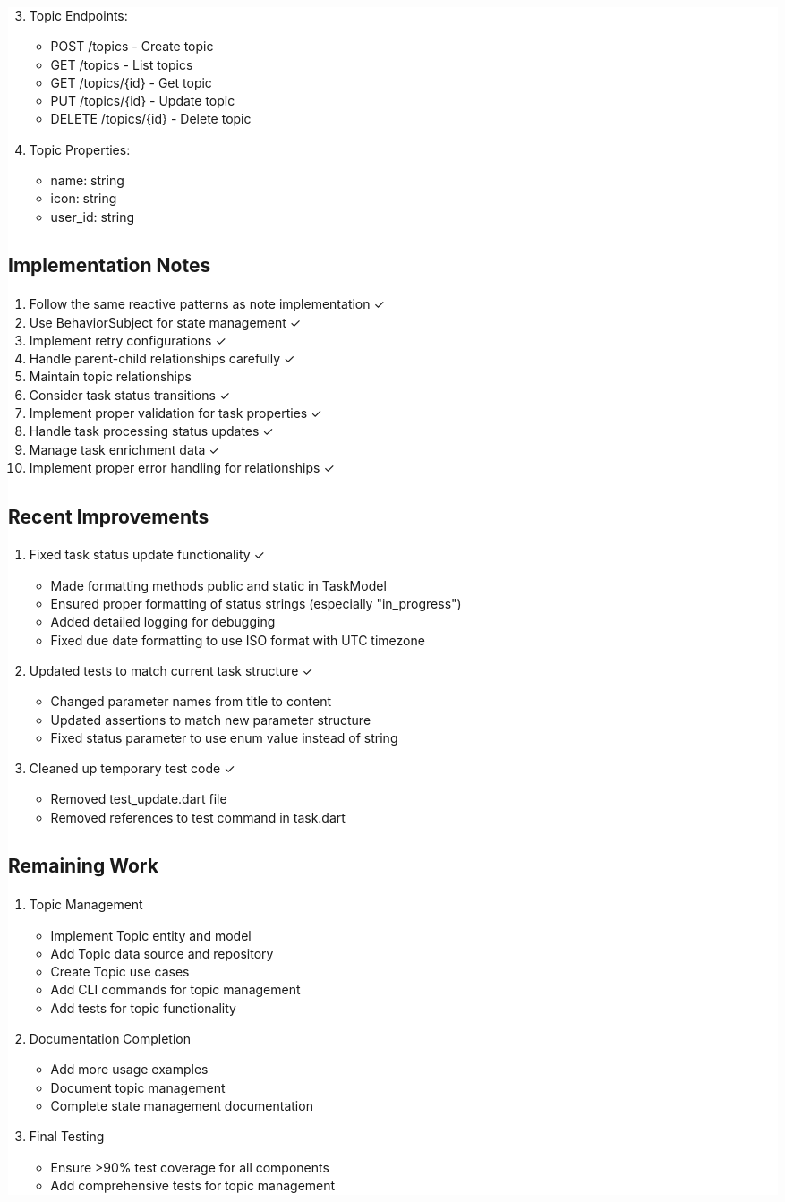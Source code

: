 3. Topic Endpoints:
   - POST /topics - Create topic
   - GET /topics - List topics
   - GET /topics/{id} - Get topic
   - PUT /topics/{id} - Update topic
   - DELETE /topics/{id} - Delete topic

4. Topic Properties:
   - name: string
   - icon: string
   - user_id: string

## Implementation Notes
1. Follow the same reactive patterns as note implementation ✓
2. Use BehaviorSubject for state management ✓
3. Implement retry configurations ✓
4. Handle parent-child relationships carefully ✓
5. Maintain topic relationships
6. Consider task status transitions ✓
7. Implement proper validation for task properties ✓
8. Handle task processing status updates ✓
9. Manage task enrichment data ✓
10. Implement proper error handling for relationships ✓

## Recent Improvements
1. Fixed task status update functionality ✓
   - Made formatting methods public and static in TaskModel
   - Ensured proper formatting of status strings (especially "in_progress")
   - Added detailed logging for debugging
   - Fixed due date formatting to use ISO format with UTC timezone

2. Updated tests to match current task structure ✓
   - Changed parameter names from title to content
   - Updated assertions to match new parameter structure
   - Fixed status parameter to use enum value instead of string

3. Cleaned up temporary test code ✓
   - Removed test_update.dart file
   - Removed references to test command in task.dart

## Remaining Work
1. Topic Management
   - Implement Topic entity and model
   - Add Topic data source and repository
   - Create Topic use cases
   - Add CLI commands for topic management
   - Add tests for topic functionality

2. Documentation Completion
   - Add more usage examples
   - Document topic management
   - Complete state management documentation

3. Final Testing
   - Ensure >90% test coverage for all components
   - Add comprehensive tests for topic management 